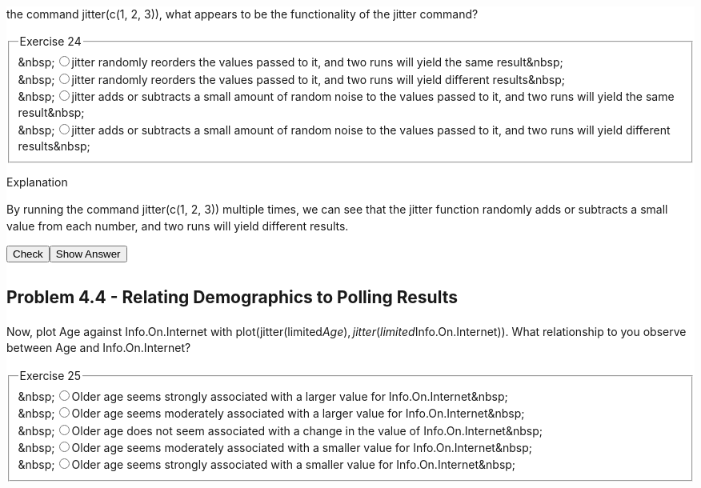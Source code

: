 the command jitter(c(1, 2, 3)), what appears to be the functionality of the jitter command?</p> <fieldset><legend class="visually-hidden">Exercise 24</legend> <div class="choice"><label id="Q24_input_1_label"><span id="Q24_input_1_aria_status" tabindex="-1" class="visually-hidden">&amp;nbsp;</span><input type="radio" id="Q24_input_1" onclick="optionSelected(24)" name="Q24_input" class="problem_radio_input" correct="false" /><span class="choice">jitter randomly reorders the values passed to it, and two runs will yield the same result</span><span id="Q24_input_1_normal_status" class="nostatus" aria-hidden="true">&amp;nbsp;</span></label></div> <div class="choice"><label id="Q24_input_2_label"><span id="Q24_input_2_aria_status" tabindex="-1" class="visually-hidden">&amp;nbsp;</span><input type="radio" id="Q24_input_2" onclick="optionSelected(24)" name="Q24_input" class="problem_radio_input" correct="false" /><span class="choice">jitter randomly reorders the values passed to it, and two runs will yield different results</span><span id="Q24_input_2_normal_status" class="nostatus" aria-hidden="true">&amp;nbsp;</span></label></div> <div class="choice"><label id="Q24_input_3_label"><span id="Q24_input_3_aria_status" tabindex="-1" class="visually-hidden">&amp;nbsp;</span><input type="radio" id="Q24_input_3" onclick="optionSelected(24)" name="Q24_input" class="problem_radio_input" correct="false" /><span class="choice">jitter adds or subtracts a small amount of random noise to the values passed to it, and two runs will yield the same result</span><span id="Q24_input_3_normal_status" class="nostatus" aria-hidden="true">&amp;nbsp;</span></label></div> <div class="choice"><label id="Q24_input_4_label"><span id="Q24_input_4_aria_status" tabindex="-1" class="visually-hidden">&amp;nbsp;</span><input type="radio" id="Q24_input_4" onclick="optionSelected(24)" name="Q24_input" class="problem_radio_input" correct="true" /><span class="choice">jitter adds or subtracts a small amount of random noise to the values passed to it, and two runs will yield different results</span><span id="Q24_input_4_normal_status" class="nostatus" aria-hidden="true">&amp;nbsp;</span></label></div> </fieldset></div> <div id="S16_div" class="problem_solution" tabindex="-1" display_name="Problem 4.3 - Relating Demographics to Polling Results" url_name="Problem_4_3_Relating_Demographics_to_Polling_Results_2"><div class="detailed-solution"><p>Explanation</p> <p>By running the command jitter(c(1, 2, 3)) multiple times, we can see that the jitter function randomly adds or subtracts a small value from each number, and two runs will yield different results.</p></div></div> <div class="action"><button id="Q16_button" onclick="checkAnswer({24: 'multiple_choice'})" class="problem_mo_button">Check</button><button id="Q16_button_show" onclick="showHideSolution({24: 'multiple_choice'}, 16, [16])" class="problem_mo_button">Show Answer</button></div></div> <h2 class="subhead">Problem 4.4 - Relating Demographics to Polling Results</h2> <div class="self_assessment"><div id="Q25_div" class="problem_question"><p display_name="Problem 4.4 - Relating Demographics to Polling Results" url_name="Problem_4_4_Relating_Demographics_to_Polling_Results_0">Now, plot Age against Info.On.Internet with plot(jitter(limited$Age), jitter(limited$Info.On.Internet)). What relationship to you observe between Age and Info.On.Internet?</p> <fieldset><legend class="visually-hidden">Exercise 25</legend> <div class="choice"><label id="Q25_input_1_label"><span id="Q25_input_1_aria_status" tabindex="-1" class="visually-hidden">&amp;nbsp;</span><input type="radio" id="Q25_input_1" onclick="optionSelected(25)" name="Q25_input" class="problem_radio_input" correct="false" /><span class="choice">Older age seems strongly associated with a larger value for Info.On.Internet</span><span id="Q25_input_1_normal_status" class="nostatus" aria-hidden="true">&amp;nbsp;</span></label></div> <div class="choice"><label id="Q25_input_2_label"><span id="Q25_input_2_aria_status" tabindex="-1" class="visually-hidden">&amp;nbsp;</span><input type="radio" id="Q25_input_2" onclick="optionSelected(25)" name="Q25_input" class="problem_radio_input" correct="false" /><span class="choice">Older age seems moderately associated with a larger value for Info.On.Internet</span><span id="Q25_input_2_normal_status" class="nostatus" aria-hidden="true">&amp;nbsp;</span></label></div> <div class="choice"><label id="Q25_input_3_label"><span id="Q25_input_3_aria_status" tabindex="-1" class="visually-hidden">&amp;nbsp;</span><input type="radio" id="Q25_input_3" onclick="optionSelected(25)" name="Q25_input" class="problem_radio_input" correct="false" /><span class="choice">Older age does not seem associated with a change in the value of Info.On.Internet</span><span id="Q25_input_3_normal_status" class="nostatus" aria-hidden="true">&amp;nbsp;</span></label></div> <div class="choice"><label id="Q25_input_4_label"><span id="Q25_input_4_aria_status" tabindex="-1" class="visually-hidden">&amp;nbsp;</span><input type="radio" id="Q25_input_4" onclick="optionSelected(25)" name="Q25_input" class="problem_radio_input" correct="true" /><span class="choice">Older age seems moderately associated with a smaller value for Info.On.Internet</span><span id="Q25_input_4_normal_status" class="nostatus" aria-hidden="true">&amp;nbsp;</span></label></div> <div class="choice"><label id="Q25_input_5_label"><span id="Q25_input_5_aria_status" tabindex="-1" class="visually-hidden">&amp;nbsp;</span><input type="radio" id="Q25_input_5" onclick="optionSelected(25)" name="Q25_input" class="problem_radio_input" correct="false" /><span class="choice">Older age seems strongly associated with a smaller value for Info.On.Internet</span><span id="Q25_input_5_normal_status" class="nostatus" aria-hidden="true">&amp;nbsp;</span></label></div> </fieldset></div>